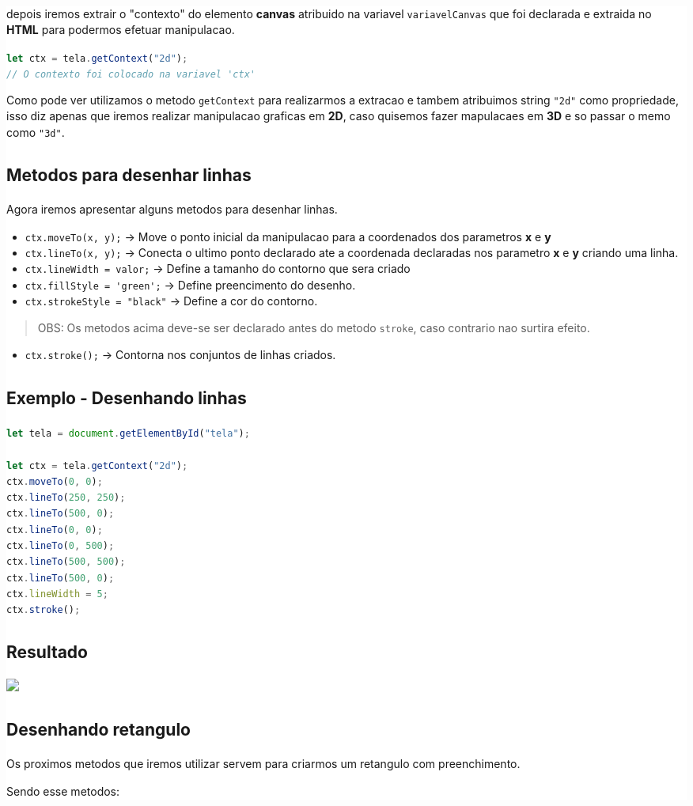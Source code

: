 depois iremos extrair o "contexto" do elemento **canvas** atribuido na variavel `variavelCanvas` que foi declarada e extraida no **HTML** para podermos efetuar manipulacao.

```javascript
let ctx = tela.getContext("2d");
// O contexto foi colocado na variavel 'ctx'
```
 Como pode ver utilizamos o metodo `getContext` para realizarmos a extracao e tambem atribuimos string `"2d"` como propriedade, isso diz apenas que iremos realizar manipulacao graficas em **2D**, caso quisemos fazer mapulacaes em **3D** e so passar o memo como `"3d"`.

## Metodos para desenhar linhas

 Agora iremos apresentar alguns metodos para desenhar linhas.

- `ctx.moveTo(x, y);` -> Move o ponto inicial da manipulacao para a coordenados dos parametros **x** e **y**
- `ctx.lineTo(x, y);` -> Conecta o ultimo ponto declarado ate a coordenada declaradas nos parametro **x** e **y** criando uma linha.
- `ctx.lineWidth = valor;` -> Define a tamanho do contorno que sera criado 
- `ctx.fillStyle = 'green';` -> Define preencimento do desenho.
- `ctx.strokeStyle = "black"` -> Define a cor do contorno.
> OBS: Os metodos acima deve-se ser declarado antes do metodo `stroke`, caso contrario nao surtira efeito.
- `ctx.stroke();` -> Contorna nos conjuntos de linhas criados.

## Exemplo - Desenhando linhas

 ```javascript
let tela = document.getElementById("tela");

let ctx = tela.getContext("2d");
ctx.moveTo(0, 0);
ctx.lineTo(250, 250);
ctx.lineTo(500, 0);
ctx.lineTo(0, 0);
ctx.lineTo(0, 500);
ctx.lineTo(500, 500);
ctx.lineTo(500, 0);
ctx.lineWidth = 5;
ctx.stroke();
 ```
 ## Resultado

<img src='./images/resultado_canvas1.png' style='width=500px;height:500px'>

## Desenhando retangulo

Os proximos metodos que iremos utilizar servem para criarmos um retangulo com preenchimento.

Sendo esse metodos:
